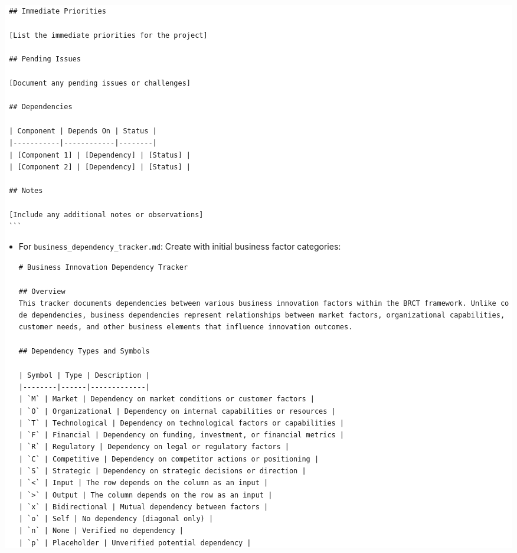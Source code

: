     ## Immediate Priorities

     [List the immediate priorities for the project]

     ## Pending Issues

     [Document any pending issues or challenges]

     ## Dependencies

     | Component | Depends On | Status |
     |-----------|------------|--------|
     | [Component 1] | [Dependency] | [Status] |
     | [Component 2] | [Dependency] | [Status] |

     ## Notes

     [Include any additional notes or observations]
     ```
   - For `business_dependency_tracker.md`: Create with initial business factor categories:
     ```
     # Business Innovation Dependency Tracker

     ## Overview
     This tracker documents dependencies between various business innovation factors within the BRCT framework. Unlike code dependencies, business dependencies represent relationships between market factors, organizational capabilities, customer needs, and other business elements that influence innovation outcomes.

     ## Dependency Types and Symbols

     | Symbol | Type | Description |
     |--------|------|-------------|
     | `M` | Market | Dependency on market conditions or customer factors |
     | `O` | Organizational | Dependency on internal capabilities or resources |
     | `T` | Technological | Dependency on technological factors or capabilities |
     | `F` | Financial | Dependency on funding, investment, or financial metrics |
     | `R` | Regulatory | Dependency on legal or regulatory factors |
     | `C` | Competitive | Dependency on competitor actions or positioning |
     | `S` | Strategic | Dependency on strategic decisions or direction |
     | `<` | Input | The row depends on the column as an input |
     | `>` | Output | The column depends on the row as an input |
     | `x` | Bidirectional | Mutual dependency between factors |
     | `o` | Self | No dependency (diagonal only) |
     | `n` | None | Verified no dependency |
     | `p` | Placeholder | Unverified potential dependency |
